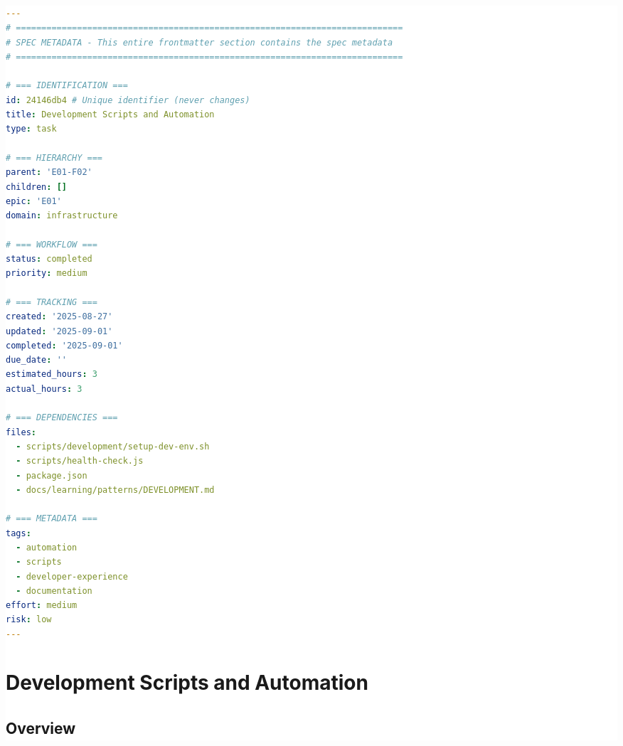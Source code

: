 ```yaml
---
# ============================================================================
# SPEC METADATA - This entire frontmatter section contains the spec metadata
# ============================================================================

# === IDENTIFICATION ===
id: 24146db4 # Unique identifier (never changes)
title: Development Scripts and Automation
type: task

# === HIERARCHY ===
parent: 'E01-F02'
children: []
epic: 'E01'
domain: infrastructure

# === WORKFLOW ===
status: completed
priority: medium

# === TRACKING ===
created: '2025-08-27'
updated: '2025-09-01'
completed: '2025-09-01'
due_date: ''
estimated_hours: 3
actual_hours: 3

# === DEPENDENCIES ===
files:
  - scripts/development/setup-dev-env.sh
  - scripts/health-check.js
  - package.json
  - docs/learning/patterns/DEVELOPMENT.md

# === METADATA ===
tags:
  - automation
  - scripts
  - developer-experience
  - documentation
effort: medium
risk: low
---
```


# Development Scripts and Automation

## Overview
